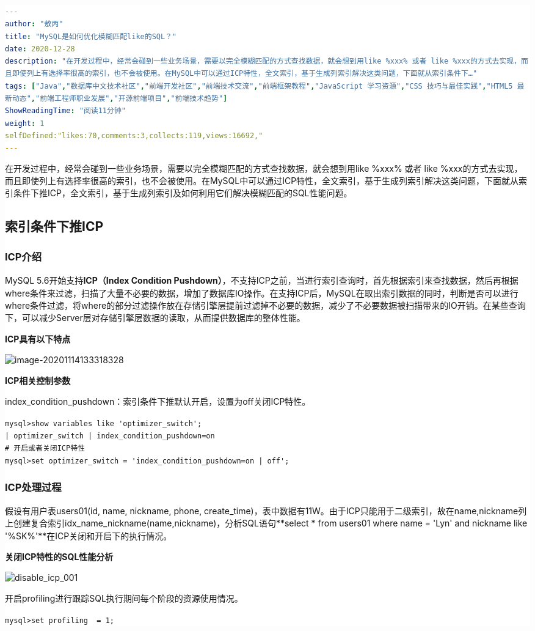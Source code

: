 ```yaml
---
author: "敖丙"
title: "MySQL是如何优化模糊匹配like的SQL？"
date: 2020-12-28
description: "在开发过程中，经常会碰到一些业务场景，需要以完全模糊匹配的方式查找数据，就会想到用like %xxx% 或者 like %xxx的方式去实现，而且即使列上有选择率很高的索引，也不会被使用。在MySQL中可以通过ICP特性，全文索引，基于生成列索引解决这类问题，下面就从索引条件下…"
tags: ["Java","数据库中文技术社区","前端开发社区","前端技术交流","前端框架教程","JavaScript 学习资源","CSS 技巧与最佳实践","HTML5 最新动态","前端工程师职业发展","开源前端项目","前端技术趋势"]
ShowReadingTime: "阅读11分钟"
weight: 1
selfDefined:"likes:70,comments:3,collects:119,views:16692,"
---
```

在开发过程中，经常会碰到一些业务场景，需要以完全模糊匹配的方式查找数据，就会想到用like %xxx% 或者 like %xxx的方式去实现，而且即使列上有选择率很高的索引，也不会被使用。在MySQL中可以通过ICP特性，全文索引，基于生成列索引解决这类问题，下面就从索引条件下推ICP，全文索引，基于生成列索引及如何利用它们解决模糊匹配的SQL性能问题。

索引条件下推ICP
---------

### ICP介绍

MySQL 5.6开始支持**ICP（Index Condition Pushdown）**，不支持ICP之前，当进行索引查询时，首先根据索引来查找数据，然后再根据where条件来过滤，扫描了大量不必要的数据，增加了数据库IO操作。在支持ICP后，MySQL在取出索引数据的同时，判断是否可以进行where条件过滤，将where的部分过滤操作放在存储引擎层提前过滤掉不必要的数据，减少了不必要数据被扫描带来的IO开销。在某些查询下，可以减少Server层对存储引擎层数据的读取，从而提供数据库的整体性能。

**ICP具有以下特点**

![image-20201114133318328](/images/jueJin/a07a5b883dca41f.png)

**ICP相关控制参数**

index\_condition\_pushdown：索引条件下推默认开启，设置为off关闭ICP特性。

```mysql
mysql>show variables like 'optimizer_switch';
| optimizer_switch | index_condition_pushdown=on
# 开启或者关闭ICP特性
mysql>set optimizer_switch = 'index_condition_pushdown=on | off';
```

### ICP处理过程

假设有用户表users01(id, name, nickname, phone, create\_time)，表中数据有11W。由于ICP只能用于二级索引，故在name,nickname列上创建复合索引idx\_name\_nickname(name,nickname)，分析SQL语句\*\*select \* from users01 where name = 'Lyn' and nickname like '%SK%'\*\*在ICP关闭和开启下的执行情况。

**关闭ICP特性的SQL性能分析**

![disable_icp_001](/images/jueJin/387ea23417dd443.png)

开启profiling进行跟踪SQL执行期间每个阶段的资源使用情况。

```mysql
mysql>set profiling  = 1;
```
